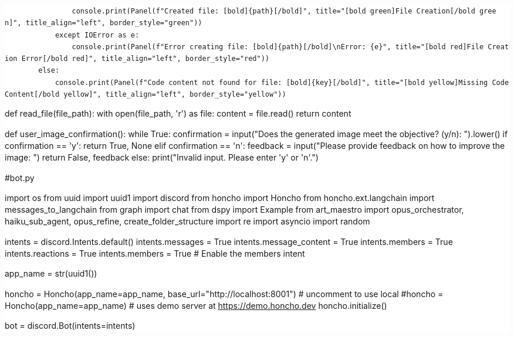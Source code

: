                    console.print(Panel(f"Created file: [bold]{path}[/bold]", title="[bold green]File Creation[/bold green]", title_align="left", border_style="green"))
                except IOError as e:
                    console.print(Panel(f"Error creating file: [bold]{path}[/bold]\nError: {e}", title="[bold red]File Creation Error[/bold red]", title_align="left", border_style="red"))
            else:
                console.print(Panel(f"Code content not found for file: [bold]{key}[/bold]", title="[bold yellow]Missing Code Content[/bold yellow]", title_align="left", border_style="yellow"))


def read_file(file_path):
    with open(file_path, 'r') as file:
        content = file.read()
    return content

def user_image_confirmation():
    while True:
        confirmation = input("Does the generated image meet the objective? (y/n): ").lower()
        if confirmation == 'y':
            return True, None
        elif confirmation == 'n':
            feedback = input("Please provide feedback on how to improve the image: ")
            return False, feedback
        else:
            print("Invalid input. Please enter 'y' or 'n'.")


#bot.py

import os
from uuid import uuid1
import discord
from honcho import Honcho
from honcho.ext.langchain import messages_to_langchain
from graph import chat
from dspy import Example
from art_maestro import opus_orchestrator, haiku_sub_agent, opus_refine, create_folder_structure
import re
import asyncio
import random

intents = discord.Intents.default()
intents.messages = True
intents.message_content = True
intents.members = True
intents.reactions = True
intents.members = True  # Enable the members intent

app_name = str(uuid1())

honcho = Honcho(app_name=app_name, base_url="http://localhost:8001") # uncomment to use local
#honcho = Honcho(app_name=app_name)  # uses demo server at https://demo.honcho.dev
honcho.initialize()

bot = discord.Bot(intents=intents)
